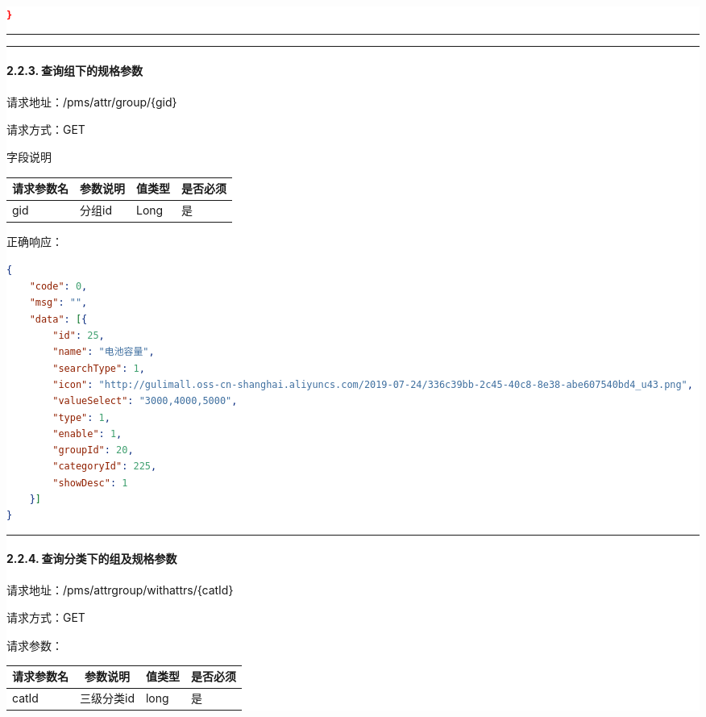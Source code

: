 ```json
}
```

---

------

#### 2.2.3.   查询组下的规格参数

请求地址：/pms/attr/group/{gid}

请求方式：GET

字段说明

| 请求参数名 | 参数说明 | 值类型 | 是否必须 |
| :--------- | -------- | ------ | -------- |
| gid        | 分组id   | Long   | 是       |

正确响应：

```json
{
    "code": 0,
    "msg": "",  
    "data": [{
        "id": 25,
        "name": "电池容量",
        "searchType": 1,
        "icon": "http://gulimall.oss-cn-shanghai.aliyuncs.com/2019-07-24/336c39bb-2c45-40c8-8e38-abe607540bd4_u43.png",
        "valueSelect": "3000,4000,5000",
        "type": 1,
        "enable": 1,
        "groupId": 20,
        "categoryId": 225,
        "showDesc": 1
    }]
}
```

------

#### 2.2.4.   查询分类下的组及规格参数

请求地址：/pms/attrgroup/withattrs/{catId}

请求方式：GET

请求参数：

| 请求参数名 | 参数说明   | 值类型 | 是否必须 |
| ---------- | ---------- | ------ | -------- |
| catId      | 三级分类id | long   | 是       |

